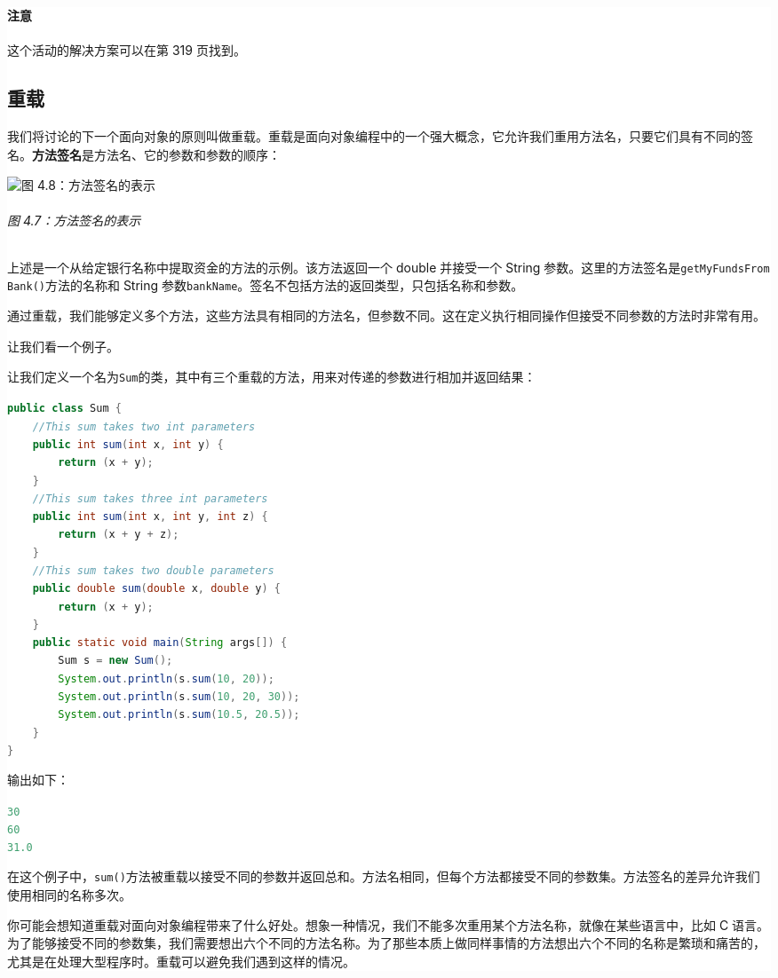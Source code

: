 #### 注意

这个活动的解决方案可以在第 319 页找到。

## 重载

我们将讨论的下一个面向对象的原则叫做重载。重载是面向对象编程中的一个强大概念，它允许我们重用方法名，只要它们具有不同的签名。**方法签名**是方法名、它的参数和参数的顺序：

![图 4.8：方法签名的表示](img/C09581_Figure_04_08.jpg)

###### 图 4.7：方法签名的表示

上述是一个从给定银行名称中提取资金的方法的示例。该方法返回一个 double 并接受一个 String 参数。这里的方法签名是`getMyFundsFromBank()`方法的名称和 String 参数`bankName`。签名不包括方法的返回类型，只包括名称和参数。

通过重载，我们能够定义多个方法，这些方法具有相同的方法名，但参数不同。这在定义执行相同操作但接受不同参数的方法时非常有用。

让我们看一个例子。

让我们定义一个名为`Sum`的类，其中有三个重载的方法，用来对传递的参数进行相加并返回结果：

```java
public class Sum {
    //This sum takes two int parameters
    public int sum(int x, int y) {
        return (x + y);
    }
    //This sum takes three int parameters
    public int sum(int x, int y, int z) {
        return (x + y + z);
    }
    //This sum takes two double parameters
    public double sum(double x, double y) {
        return (x + y);
    }
    public static void main(String args[]) {
        Sum s = new Sum();
        System.out.println(s.sum(10, 20));
        System.out.println(s.sum(10, 20, 30));
        System.out.println(s.sum(10.5, 20.5));
    }
}
```

输出如下：

```java
30
60
31.0
```

在这个例子中，`sum()`方法被重载以接受不同的参数并返回总和。方法名相同，但每个方法都接受不同的参数集。方法签名的差异允许我们使用相同的名称多次。

你可能会想知道重载对面向对象编程带来了什么好处。想象一种情况，我们不能多次重用某个方法名称，就像在某些语言中，比如 C 语言。为了能够接受不同的参数集，我们需要想出六个不同的方法名称。为了那些本质上做同样事情的方法想出六个不同的名称是繁琐和痛苦的，尤其是在处理大型程序时。重载可以避免我们遇到这样的情况。
